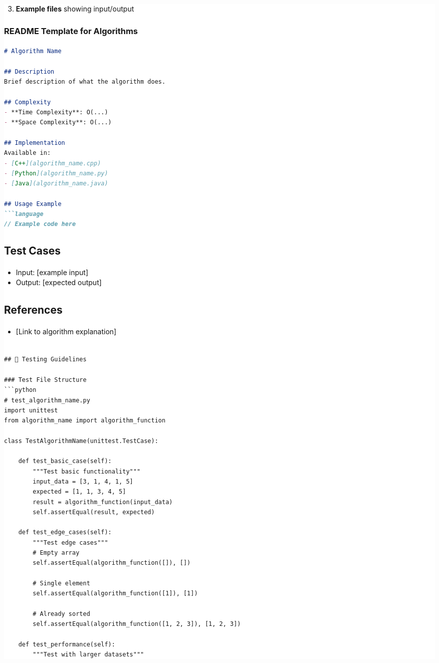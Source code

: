3. **Example files** showing input/output

### README Template for Algorithms

```markdown
# Algorithm Name

## Description
Brief description of what the algorithm does.

## Complexity
- **Time Complexity**: O(...)
- **Space Complexity**: O(...)

## Implementation
Available in:
- [C++](algorithm_name.cpp)
- [Python](algorithm_name.py)
- [Java](algorithm_name.java)

## Usage Example
```language
// Example code here
```

## Test Cases
- Input: [example input]
- Output: [expected output]

## References
- [Link to algorithm explanation]
```

## 🧪 Testing Guidelines

### Test File Structure
```python
# test_algorithm_name.py
import unittest
from algorithm_name import algorithm_function

class TestAlgorithmName(unittest.TestCase):
    
    def test_basic_case(self):
        """Test basic functionality"""
        input_data = [3, 1, 4, 1, 5]
        expected = [1, 1, 3, 4, 5]
        result = algorithm_function(input_data)
        self.assertEqual(result, expected)
    
    def test_edge_cases(self):
        """Test edge cases"""
        # Empty array
        self.assertEqual(algorithm_function([]), [])
        
        # Single element
        self.assertEqual(algorithm_function([1]), [1])
        
        # Already sorted
        self.assertEqual(algorithm_function([1, 2, 3]), [1, 2, 3])
    
    def test_performance(self):
        """Test with larger datasets"""
```